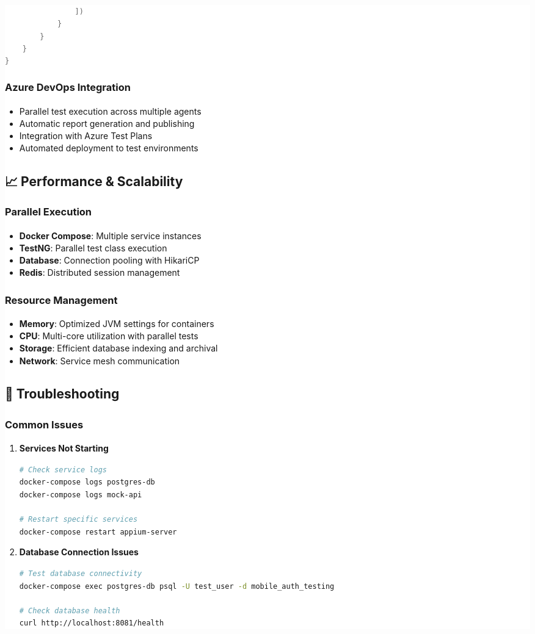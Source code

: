 ```groovy
                ])
            }
        }
    }
}
```

### Azure DevOps Integration
- Parallel test execution across multiple agents
- Automatic report generation and publishing
- Integration with Azure Test Plans
- Automated deployment to test environments

## 📈 Performance & Scalability

### Parallel Execution
- **Docker Compose**: Multiple service instances
- **TestNG**: Parallel test class execution
- **Database**: Connection pooling with HikariCP
- **Redis**: Distributed session management

### Resource Management
- **Memory**: Optimized JVM settings for containers
- **CPU**: Multi-core utilization with parallel tests
- **Storage**: Efficient database indexing and archival
- **Network**: Service mesh communication

## 🔧 Troubleshooting

### Common Issues

1. **Services Not Starting**
   ```bash
   # Check service logs
   docker-compose logs postgres-db
   docker-compose logs mock-api
   
   # Restart specific services
   docker-compose restart appium-server
   ```

2. **Database Connection Issues**
   ```bash
   # Test database connectivity
   docker-compose exec postgres-db psql -U test_user -d mobile_auth_testing
   
   # Check database health
   curl http://localhost:8081/health
   ```
